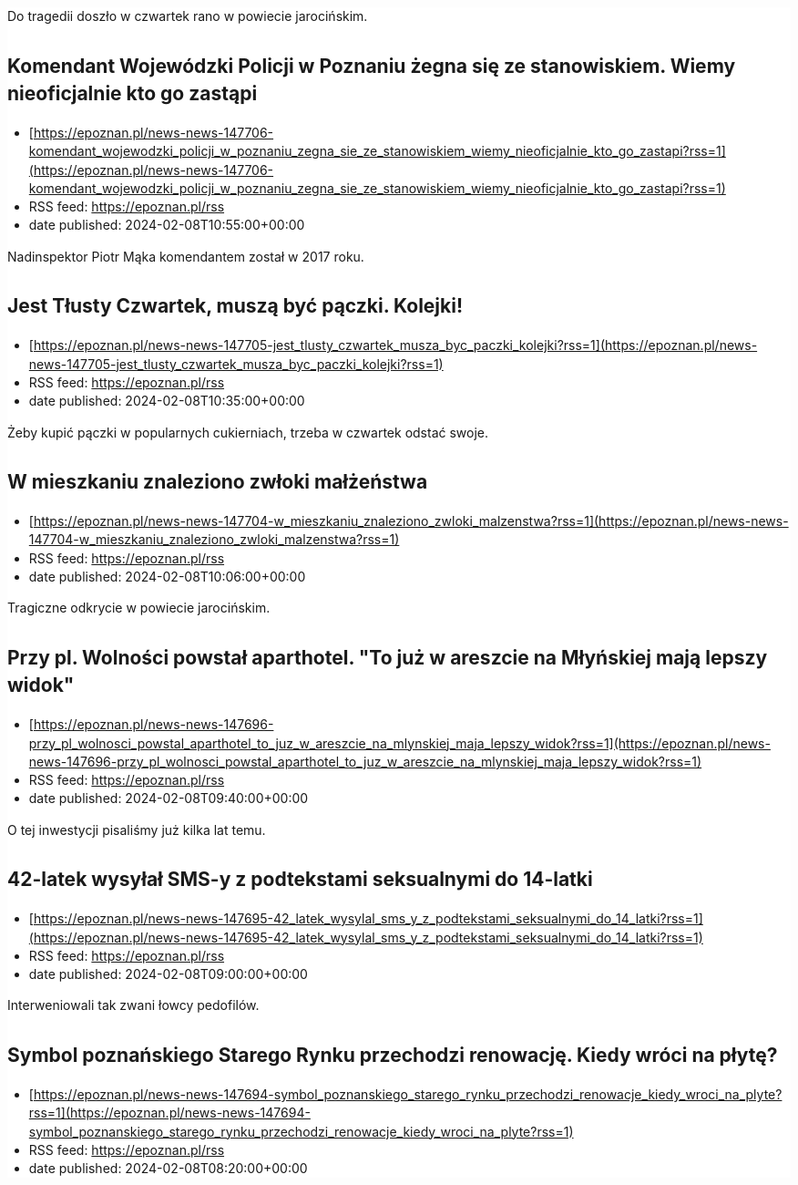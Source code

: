 Do tragedii doszło w czwartek rano w powiecie jarocińskim.

## Komendant Wojewódzki Policji w Poznaniu żegna się ze stanowiskiem. Wiemy nieoficjalnie kto go zastąpi
 - [https://epoznan.pl/news-news-147706-komendant_wojewodzki_policji_w_poznaniu_zegna_sie_ze_stanowiskiem_wiemy_nieoficjalnie_kto_go_zastapi?rss=1](https://epoznan.pl/news-news-147706-komendant_wojewodzki_policji_w_poznaniu_zegna_sie_ze_stanowiskiem_wiemy_nieoficjalnie_kto_go_zastapi?rss=1)
 - RSS feed: https://epoznan.pl/rss
 - date published: 2024-02-08T10:55:00+00:00

Nadinspektor Piotr Mąka komendantem został w 2017 roku.

## Jest Tłusty Czwartek, muszą być pączki. Kolejki!
 - [https://epoznan.pl/news-news-147705-jest_tlusty_czwartek_musza_byc_paczki_kolejki?rss=1](https://epoznan.pl/news-news-147705-jest_tlusty_czwartek_musza_byc_paczki_kolejki?rss=1)
 - RSS feed: https://epoznan.pl/rss
 - date published: 2024-02-08T10:35:00+00:00

Żeby kupić pączki w popularnych cukierniach, trzeba w czwartek odstać swoje.

## W mieszkaniu znaleziono zwłoki małżeństwa
 - [https://epoznan.pl/news-news-147704-w_mieszkaniu_znaleziono_zwloki_malzenstwa?rss=1](https://epoznan.pl/news-news-147704-w_mieszkaniu_znaleziono_zwloki_malzenstwa?rss=1)
 - RSS feed: https://epoznan.pl/rss
 - date published: 2024-02-08T10:06:00+00:00

Tragiczne odkrycie w powiecie jarocińskim.

## Przy pl. Wolności powstał aparthotel. &quot;To już w areszcie na Młyńskiej mają lepszy widok&quot;
 - [https://epoznan.pl/news-news-147696-przy_pl_wolnosci_powstal_aparthotel_to_juz_w_areszcie_na_mlynskiej_maja_lepszy_widok?rss=1](https://epoznan.pl/news-news-147696-przy_pl_wolnosci_powstal_aparthotel_to_juz_w_areszcie_na_mlynskiej_maja_lepszy_widok?rss=1)
 - RSS feed: https://epoznan.pl/rss
 - date published: 2024-02-08T09:40:00+00:00

O tej inwestycji pisaliśmy już kilka lat temu.

## 42-latek wysyłał SMS-y z podtekstami seksualnymi do 14-latki
 - [https://epoznan.pl/news-news-147695-42_latek_wysylal_sms_y_z_podtekstami_seksualnymi_do_14_latki?rss=1](https://epoznan.pl/news-news-147695-42_latek_wysylal_sms_y_z_podtekstami_seksualnymi_do_14_latki?rss=1)
 - RSS feed: https://epoznan.pl/rss
 - date published: 2024-02-08T09:00:00+00:00

Interweniowali tak zwani łowcy pedofilów.

## Symbol poznańskiego Starego Rynku przechodzi renowację. Kiedy wróci na płytę?
 - [https://epoznan.pl/news-news-147694-symbol_poznanskiego_starego_rynku_przechodzi_renowacje_kiedy_wroci_na_plyte?rss=1](https://epoznan.pl/news-news-147694-symbol_poznanskiego_starego_rynku_przechodzi_renowacje_kiedy_wroci_na_plyte?rss=1)
 - RSS feed: https://epoznan.pl/rss
 - date published: 2024-02-08T08:20:00+00:00
